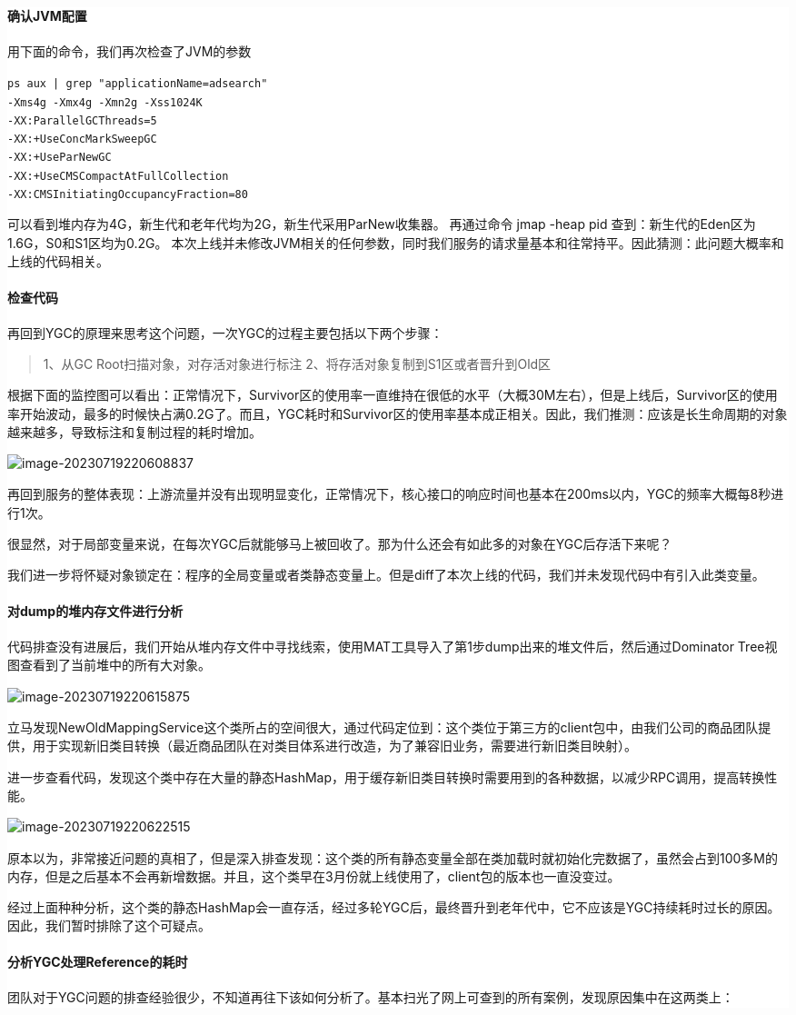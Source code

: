 #### 确认JVM配置

用下面的命令，我们再次检查了JVM的参数

```
ps aux | grep "applicationName=adsearch"
-Xms4g -Xmx4g -Xmn2g -Xss1024K 
-XX:ParallelGCThreads=5 
-XX:+UseConcMarkSweepGC 
-XX:+UseParNewGC 
-XX:+UseCMSCompactAtFullCollection 
-XX:CMSInitiatingOccupancyFraction=80
```

可以看到堆内存为4G，新生代和老年代均为2G，新生代采用ParNew收集器。
再通过命令 jmap -heap pid 查到：新生代的Eden区为1.6G，S0和S1区均为0.2G。
本次上线并未修改JVM相关的任何参数，同时我们服务的请求量基本和往常持平。因此猜测：此问题大概率和上线的代码相关。

#### 检查代码

再回到YGC的原理来思考这个问题，一次YGC的过程主要包括以下两个步骤：

> 1、从GC Root扫描对象，对存活对象进行标注
> 2、将存活对象复制到S1区或者晋升到Old区

根据下面的监控图可以看出：正常情况下，Survivor区的使用率一直维持在很低的水平（大概30M左右），但是上线后，Survivor区的使用率开始波动，最多的时候快占满0.2G了。而且，YGC耗时和Survivor区的使用率基本成正相关。因此，我们推测：应该是长生命周期的对象越来越多，导致标注和复制过程的耗时增加。

![image-20230719220608837](https://2290653824-github-io.oss-cn-hangzhou.aliyuncs.com/image-20230719220608837.png)

再回到服务的整体表现：上游流量并没有出现明显变化，正常情况下，核心接口的响应时间也基本在200ms以内，YGC的频率大概每8秒进行1次。

很显然，对于局部变量来说，在每次YGC后就能够马上被回收了。那为什么还会有如此多的对象在YGC后存活下来呢？

我们进一步将怀疑对象锁定在：程序的全局变量或者类静态变量上。但是diff了本次上线的代码，我们并未发现代码中有引入此类变量。

#### 对dump的堆内存文件进行分析

代码排查没有进展后，我们开始从堆内存文件中寻找线索，使用MAT工具导入了第1步dump出来的堆文件后，然后通过Dominator Tree视图查看到了当前堆中的所有大对象。

![image-20230719220615875](https://2290653824-github-io.oss-cn-hangzhou.aliyuncs.com/image-20230719220615875.png)

立马发现NewOldMappingService这个类所占的空间很大，通过代码定位到：这个类位于第三方的client包中，由我们公司的商品团队提供，用于实现新旧类目转换（最近商品团队在对类目体系进行改造，为了兼容旧业务，需要进行新旧类目映射）。

进一步查看代码，发现这个类中存在大量的静态HashMap，用于缓存新旧类目转换时需要用到的各种数据，以减少RPC调用，提高转换性能。

![image-20230719220622515](https://2290653824-github-io.oss-cn-hangzhou.aliyuncs.com/image-20230719220622515.png)

原本以为，非常接近问题的真相了，但是深入排查发现：这个类的所有静态变量全部在类加载时就初始化完数据了，虽然会占到100多M的内存，但是之后基本不会再新增数据。并且，这个类早在3月份就上线使用了，client包的版本也一直没变过。

经过上面种种分析，这个类的静态HashMap会一直存活，经过多轮YGC后，最终晋升到老年代中，它不应该是YGC持续耗时过长的原因。因此，我们暂时排除了这个可疑点。

#### 分析YGC处理Reference的耗时

团队对于YGC问题的排查经验很少，不知道再往下该如何分析了。基本扫光了网上可查到的所有案例，发现原因集中在这两类上：
